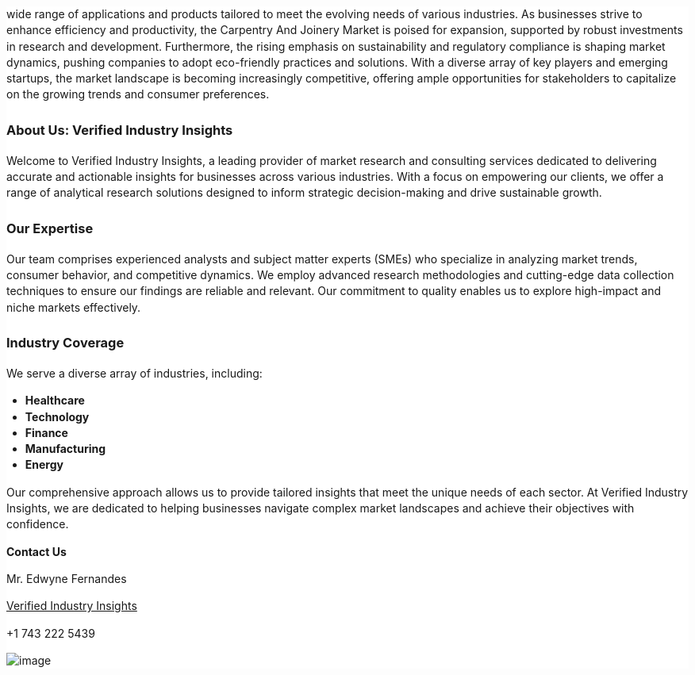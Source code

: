 wide range of applications and products tailored to meet the evolving needs of various industries. As businesses strive to enhance efficiency and productivity, the Carpentry And Joinery Market is poised for expansion, supported by robust investments in research and development. Furthermore, the rising emphasis on sustainability and regulatory compliance is shaping market dynamics, pushing companies to adopt eco-friendly practices and solutions. With a diverse array of key players and emerging startups, the market landscape is becoming increasingly competitive, offering ample opportunities for stakeholders to capitalize on the growing trends and consumer preferences.</p><h3>About Us: Verified Industry Insights</h3><p>Welcome to Verified Industry Insights, a leading provider of market research and consulting services dedicated to delivering accurate and actionable insights for businesses across various industries. With a focus on empowering our clients, we offer a range of analytical research solutions designed to inform strategic decision-making and drive sustainable growth.</p><h3>Our Expertise</h3><p>Our team comprises experienced analysts and subject matter experts (SMEs) who specialize in analyzing market trends, consumer behavior, and competitive dynamics. We employ advanced research methodologies and cutting-edge data collection techniques to ensure our findings are reliable and relevant. Our commitment to quality enables us to explore high-impact and niche markets effectively.</p><h3>Industry Coverage</h3><p>We serve a diverse array of industries, including:</p><ul><li><strong>Healthcare</strong></li><li><strong>Technology</strong></li><li><strong>Finance</strong></li><li><strong>Manufacturing</strong></li><li><strong>Energy</strong></li></ul><p>Our comprehensive approach allows us to provide tailored insights that meet the unique needs of each sector. At Verified Industry Insights, we are dedicated to helping businesses navigate complex market landscapes and achieve their objectives with confidence.</p><p><strong>Contact Us</strong></p><p>Mr. Edwyne Fernandes</p><p><a href="https://www.verifiedindustryinsights.com/">Verified Industry Insights</a></p><p>+1 743 222 5439</p>
![image](https://github.com/user-attachments/assets/1af0dc73-9c0c-44b5-b5b7-40a2bff44e0e)
